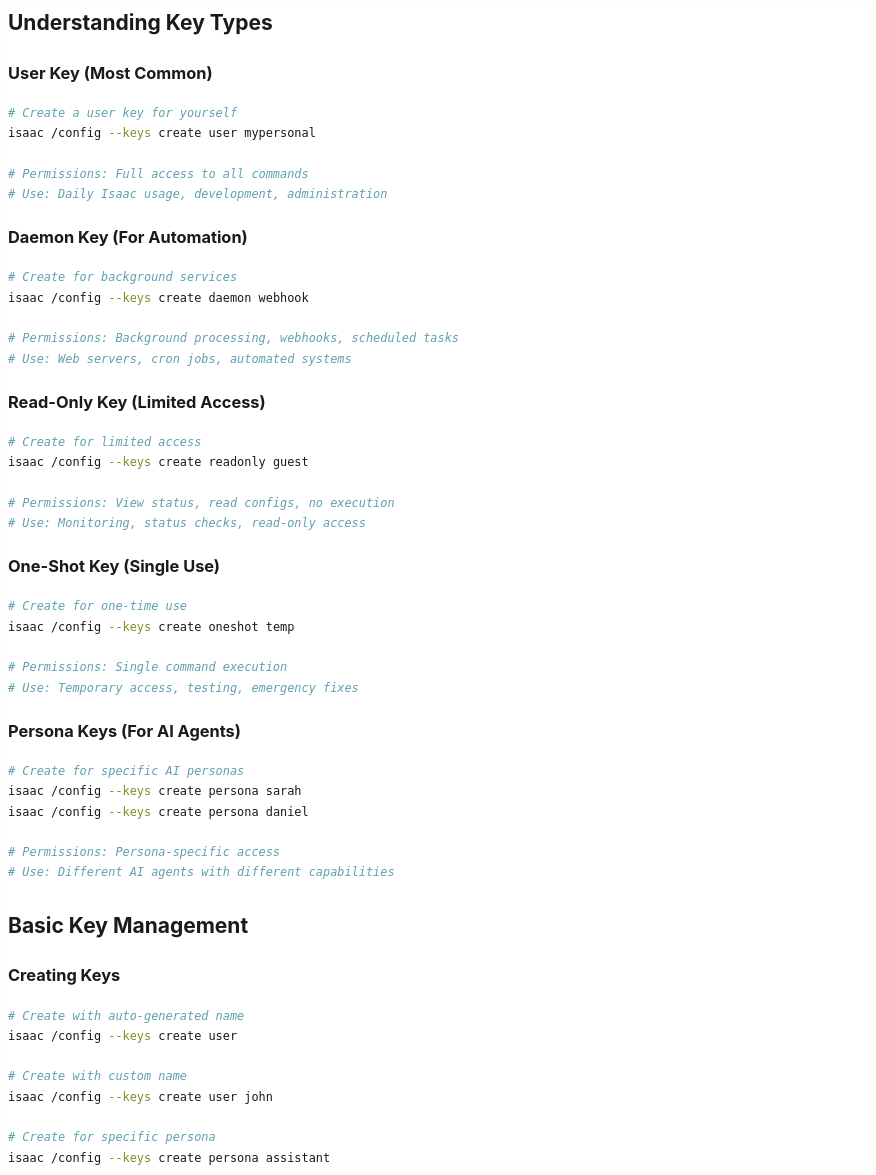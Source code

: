 ## Understanding Key Types

### User Key (Most Common)
```bash
# Create a user key for yourself
isaac /config --keys create user mypersonal

# Permissions: Full access to all commands
# Use: Daily Isaac usage, development, administration
```

### Daemon Key (For Automation)
```bash
# Create for background services
isaac /config --keys create daemon webhook

# Permissions: Background processing, webhooks, scheduled tasks
# Use: Web servers, cron jobs, automated systems
```

### Read-Only Key (Limited Access)
```bash
# Create for limited access
isaac /config --keys create readonly guest

# Permissions: View status, read configs, no execution
# Use: Monitoring, status checks, read-only access
```

### One-Shot Key (Single Use)
```bash
# Create for one-time use
isaac /config --keys create oneshot temp

# Permissions: Single command execution
# Use: Temporary access, testing, emergency fixes
```

### Persona Keys (For AI Agents)
```bash
# Create for specific AI personas
isaac /config --keys create persona sarah
isaac /config --keys create persona daniel

# Permissions: Persona-specific access
# Use: Different AI agents with different capabilities
```

## Basic Key Management

### Creating Keys
```bash
# Create with auto-generated name
isaac /config --keys create user

# Create with custom name
isaac /config --keys create user john

# Create for specific persona
isaac /config --keys create persona assistant
```
